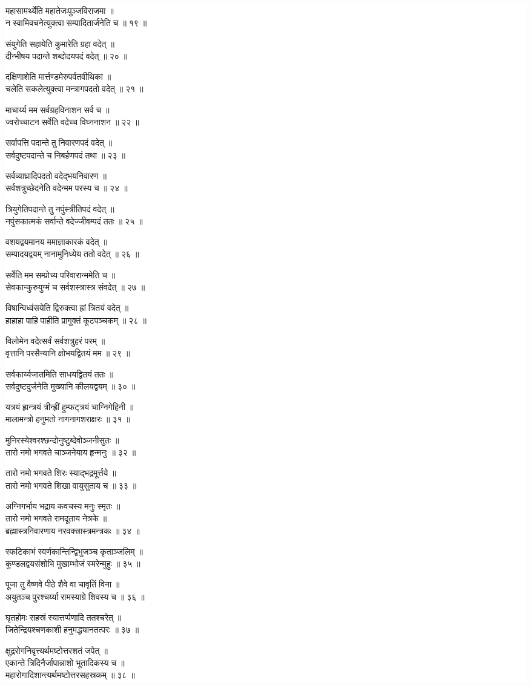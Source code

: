 महासामर्थ्येति महातेजःपुञ्जविराजमा ॥  
न स्वामिवचनेत्युक्त्वा सम्पादितार्जनेति च ॥ १९ ॥  
  
संयुगेति सहायेति कुमारेति ग्रहा वदेत् ॥  
दीन्भीषय पदान्ते शब्दोदयपदं वदेत् ॥ २० ॥  
  
दक्षिणाशेति मार्त्तण्डमेरुपर्वतवीथिका ॥  
चलेति सकलेत्युक्त्वा मन्त्रागपदतो वदेत् ॥ २१ ॥  
  
माचार्य्य मम सर्वग्रहविनाशन सर्व च ॥  
ज्वरोच्चाटन सर्वेति वदेच्च विघ्ननाशन ॥ २२ ॥  
  
सर्वापत्ति पदान्ते तु निवारणपदं वदेत् ॥  
सर्वदुष्टपदान्ते च निबर्हणपदं तथा ॥ २३ ॥  
  
सर्वव्याघ्रादिपदतो वदेद्भयनिवारण ॥  
सर्वशत्रुच्छेदनेति वदेन्मम परस्य च ॥ २४ ॥  
  
त्रियुगेतिपदान्ते तु नपुंस्त्रीतिपदं वदेत् ॥  
नपुंसकात्मकं सर्वान्ते वदेज्जीवम्पदं ततः ॥ २५ ॥  
  
वशयद्वयमानय ममाज्ञाकारकं वदेत् ॥  
सम्पादयद्वयम् नानामुनिध्येय ततो वदेत् ॥ २६ ॥  
  
सर्वेति मम सम्प्रोच्य परिवारान्ममेति च ॥  
सेवकान्कुरुयुग्मं च सर्वशस्त्रास्त्र संवदेत् ॥ २७ ॥  
  
विषान्विध्वंसयेति द्विरुक्त्वा ह्रां त्रितयं वदेत् ॥  
हाहाहा पाहि पाहीति प्रागुक्तं कूटपञ्चकम् ॥ २८ ॥  
  
विलोमेन वदेत्सर्वं सर्वशत्रुहरं परम् ॥  
वृत्तानि परसैन्यानि क्षोभयद्वितयं मम ॥ २९ ॥  
  
सर्वकार्य्यजातमिति साधयद्वितयं ततः ॥  
सर्वदुष्टदुर्जनेति मुख्यानि कीलयद्वयम् ॥ ३० ॥  
  
यत्रयं ह्रान्त्रयं त्रीन्ह्रीं हुम्फट्त्रयं चाग्निगेहिनी ॥  
मालामन्त्रो हनुमतो नागनागशराक्षरः ॥ ३१ ॥  
  
मुनिरस्येश्वरश्छन्दोनुष्टुब्देवोञ्जनीसुतः ॥  
तारो नमो भगवते चाञ्जनेयाय हृन्मनुः ॥ ३२ ॥  
  
तारो नमो भगवते शिरः स्याद्भद्रमूर्त्तये ॥  
तारो नमो भगवते शिखा वायुसुताय च ॥ ३३ ॥  
  
अग्निगर्भाय भद्राय कवचस्य मनुः स्मृतः ॥  
तारो नमो भगवते रामदूताय नेत्रके ॥  
ब्रह्मास्त्रनिवारणाय नरवक्त्त्रास्त्रमन्त्रकः ॥ ३४ ॥  
  
स्फटिकाभं स्वर्णकान्तिन्द्विभुजञ्च कृताञ्जलिम् ॥  
कुण्डलद्वयसंशोभि मुखाम्भोजं स्मरेन्मुहुः ॥ ३५ ॥  
  
पूजा तु वैष्णवे पीठे शैवे वा चावृतिं विना ॥  
अयुतञ्च पुरश्चर्य्या रामस्याग्रे शिवस्य च ॥ ३६ ॥  
  
घृतहोमः सहस्रं स्यात्तर्प्पणादि ततश्चरेत् ॥  
जितेन्द्रियश्चणकाशी हनुमद्ध्यानतत्परः ॥ ३७ ॥  
  
क्षुद्ररोगनिवृत्त्यर्थमष्टोत्तरशतं जपेत् ॥  
एकान्ते त्रिदिनैर्जापान्नाशो भूतादिकस्य च ॥  
महारोगादिशान्त्यर्थमष्टोत्तरसहस्रकम् ॥ ३८ ॥  
  